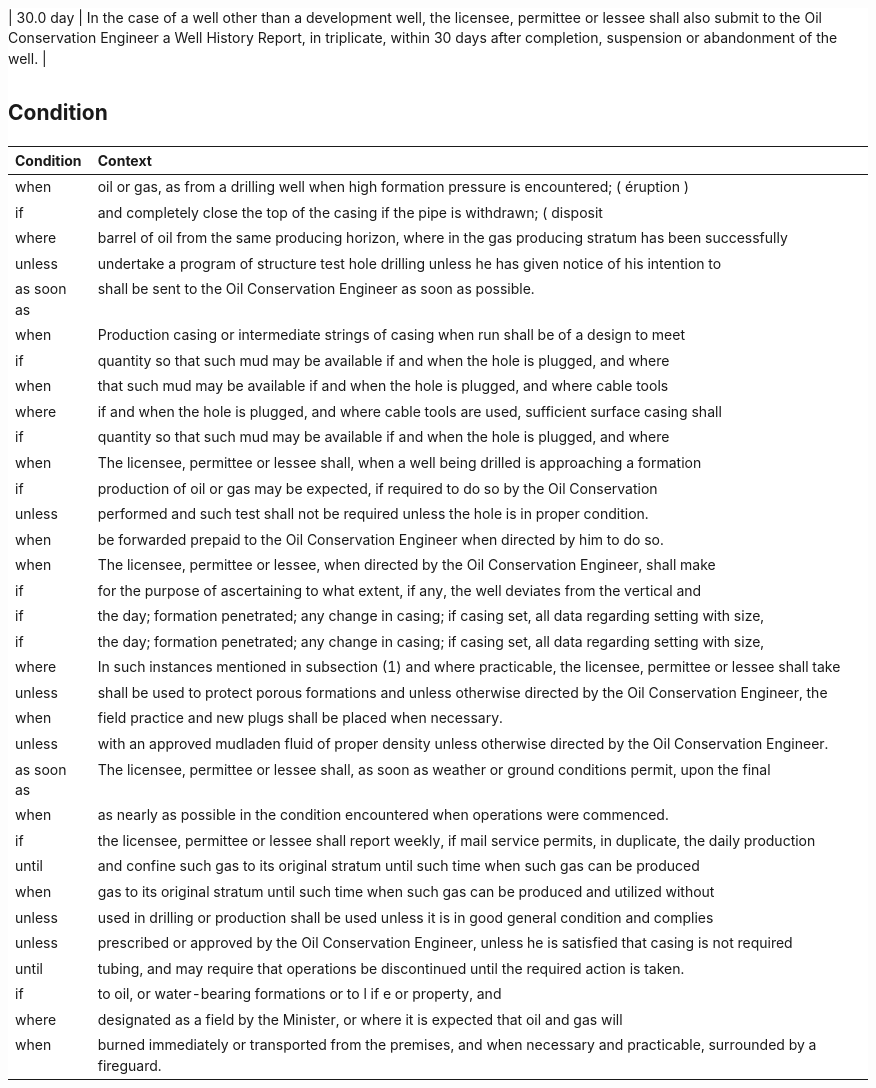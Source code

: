 | 30.0 day   | In the case of a well other than a development well, the licensee, permittee or lessee shall also submit to the Oil Conservation Engineer a Well History Report, in triplicate, within 30 days after completion, suspension or abandonment of the well.                                                                                                                                                                                                                                                                                                                                                                                                                             |


## Condition
| Condition        | Context                                                                                                                  |
|:-----------------|:-------------------------------------------------------------------------------------------------------------------------|
| when             | oil or gas, as from a drilling well when high formation pressure is encountered; ( éruption )                            |
| if               | and completely close the top of the casing if  the pipe is withdrawn; ( disposit                                         |
| where            | barrel of oil from the same producing horizon, where in the gas producing stratum has been successfully                  |
| unless           | undertake a program of structure test hole drilling unless he has given notice of his intention to                       |
| as soon as       | shall be sent to the Oil Conservation Engineer as soon as  possible.                                                     |
| when             | Production casing or intermediate strings of casing  when run shall be of a design to meet                               |
| if               | quantity so that such mud may be available if and when the hole is plugged, and where                                    |
| when             | that such mud may be available if and when the hole is plugged, and where cable tools                                    |
| where            | if and when the hole is plugged, and where cable tools are used, sufficient surface casing shall                         |
| if               | quantity so that such mud may be available if and when the hole is plugged, and where                                    |
| when             | The licensee, permittee or lessee shall,  when a well being drilled is approaching a formation                           |
| if               | production of oil or gas may be expected, if required to do so by the Oil Conservation                                   |
| unless           | performed and such test shall not be required unless  the hole is in proper condition.                                   |
| when             | be forwarded prepaid to the Oil Conservation Engineer when  directed by him to do so.                                    |
| when             | The licensee, permittee or lessee,  when directed by the Oil Conservation Engineer, shall make                           |
| if               | for the purpose of ascertaining to what extent, if any, the well deviates from the vertical and                          |
| if               | the day; formation penetrated; any change in casing; if casing set, all data regarding setting with size,                |
| if               | the day; formation penetrated; any change in casing; if casing set, all data regarding setting with size,                |
| where            | In such instances mentioned in subsection (1) and  where practicable, the licensee, permittee or lessee shall take       |
| unless           | shall be used to protect porous formations and unless otherwise directed by the Oil Conservation Engineer, the           |
| when             | field practice and new plugs shall be placed when  necessary.                                                            |
| unless           | with an approved mudladen fluid of proper density unless  otherwise directed by the Oil Conservation Engineer.           |
| as soon as       | The licensee, permittee or lessee shall,  as soon as weather or ground conditions permit, upon the final                 |
| when             | as nearly as possible in the condition encountered when  operations were commenced.                                      |
| if               | the licensee, permittee or lessee shall report weekly, if mail service permits, in duplicate, the daily production       |
| until            | and confine such gas to its original stratum until such time when such gas can be produced                               |
| when             | gas to its original stratum until such time when such gas can be produced and utilized without                           |
| unless           | used in drilling or production shall be used unless it is in good general condition and complies                         |
| unless           | prescribed or approved by the Oil Conservation Engineer, unless he is satisfied that casing is not required              |
| until            | tubing, and may require that operations be discontinued until  the required action is taken.                             |
| if               | to oil, or water-bearing formations or to l if e or property, and                                                        |
| where            | designated as a field by the Minister, or where it is expected that oil and gas will                                     |
| when             | burned immediately or transported from the premises, and when  necessary and practicable, surrounded by a fireguard.     |
